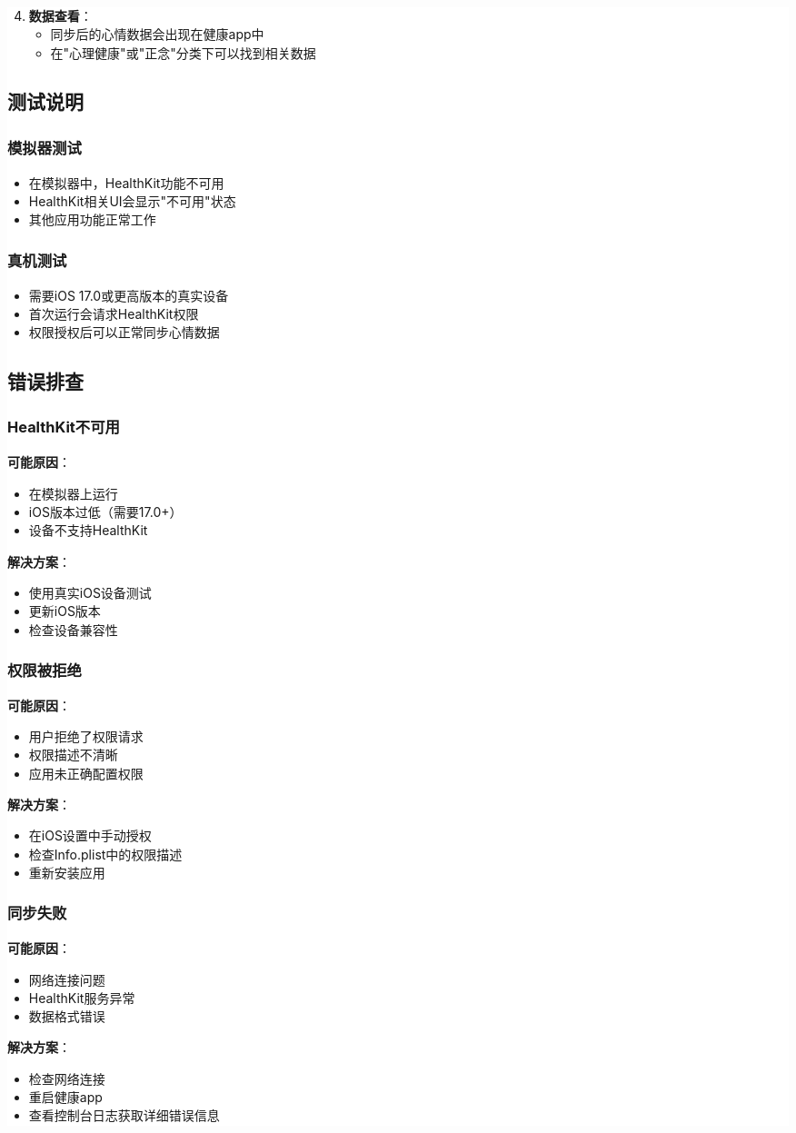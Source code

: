 4. **数据查看**：
   - 同步后的心情数据会出现在健康app中
   - 在"心理健康"或"正念"分类下可以找到相关数据

## 测试说明

### 模拟器测试
- 在模拟器中，HealthKit功能不可用
- HealthKit相关UI会显示"不可用"状态
- 其他应用功能正常工作

### 真机测试
- 需要iOS 17.0或更高版本的真实设备
- 首次运行会请求HealthKit权限
- 权限授权后可以正常同步心情数据

## 错误排查

### HealthKit不可用
**可能原因**：
- 在模拟器上运行
- iOS版本过低（需要17.0+）
- 设备不支持HealthKit

**解决方案**：
- 使用真实iOS设备测试
- 更新iOS版本
- 检查设备兼容性

### 权限被拒绝
**可能原因**：
- 用户拒绝了权限请求
- 权限描述不清晰
- 应用未正确配置权限

**解决方案**：
- 在iOS设置中手动授权
- 检查Info.plist中的权限描述
- 重新安装应用

### 同步失败
**可能原因**：
- 网络连接问题
- HealthKit服务异常
- 数据格式错误

**解决方案**：
- 检查网络连接
- 重启健康app
- 查看控制台日志获取详细错误信息
